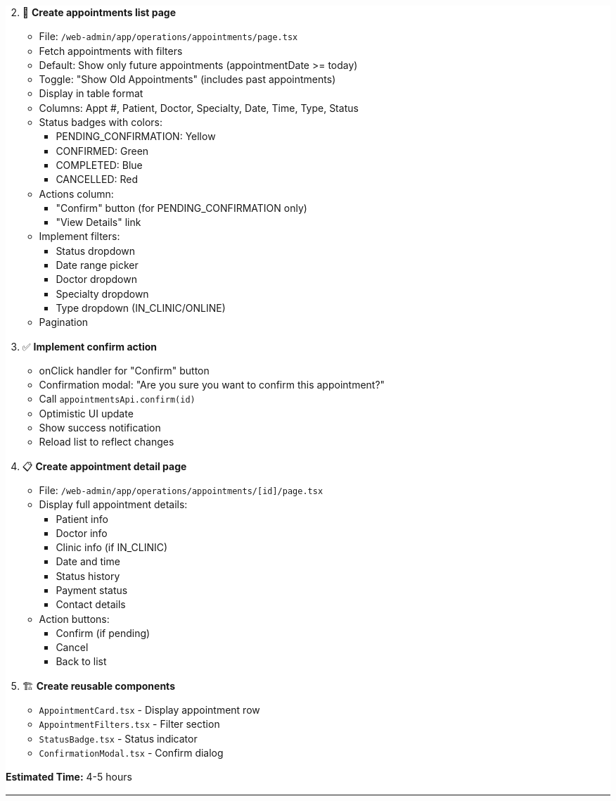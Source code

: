 2. 📅 **Create appointments list page**
   - File: `/web-admin/app/operations/appointments/page.tsx`
   - Fetch appointments with filters
   - Default: Show only future appointments (appointmentDate >= today)
   - Toggle: "Show Old Appointments" (includes past appointments)
   - Display in table format
   - Columns: Appt #, Patient, Doctor, Specialty, Date, Time, Type, Status
   - Status badges with colors:
     - PENDING_CONFIRMATION: Yellow
     - CONFIRMED: Green
     - COMPLETED: Blue
     - CANCELLED: Red
   - Actions column:
     - "Confirm" button (for PENDING_CONFIRMATION only)
     - "View Details" link
   - Implement filters:
     - Status dropdown
     - Date range picker
     - Doctor dropdown
     - Specialty dropdown
     - Type dropdown (IN_CLINIC/ONLINE)
   - Pagination

3. ✅ **Implement confirm action**
   - onClick handler for "Confirm" button
   - Confirmation modal: "Are you sure you want to confirm this appointment?"
   - Call `appointmentsApi.confirm(id)`
   - Optimistic UI update
   - Show success notification
   - Reload list to reflect changes

4. 📋 **Create appointment detail page**
   - File: `/web-admin/app/operations/appointments/[id]/page.tsx`
   - Display full appointment details:
     - Patient info
     - Doctor info
     - Clinic info (if IN_CLINIC)
     - Date and time
     - Status history
     - Payment status
     - Contact details
   - Action buttons:
     - Confirm (if pending)
     - Cancel
     - Back to list

5. 🏗️ **Create reusable components**
   - `AppointmentCard.tsx` - Display appointment row
   - `AppointmentFilters.tsx` - Filter section
   - `StatusBadge.tsx` - Status indicator
   - `ConfirmationModal.tsx` - Confirm dialog

**Estimated Time:** 4-5 hours

---